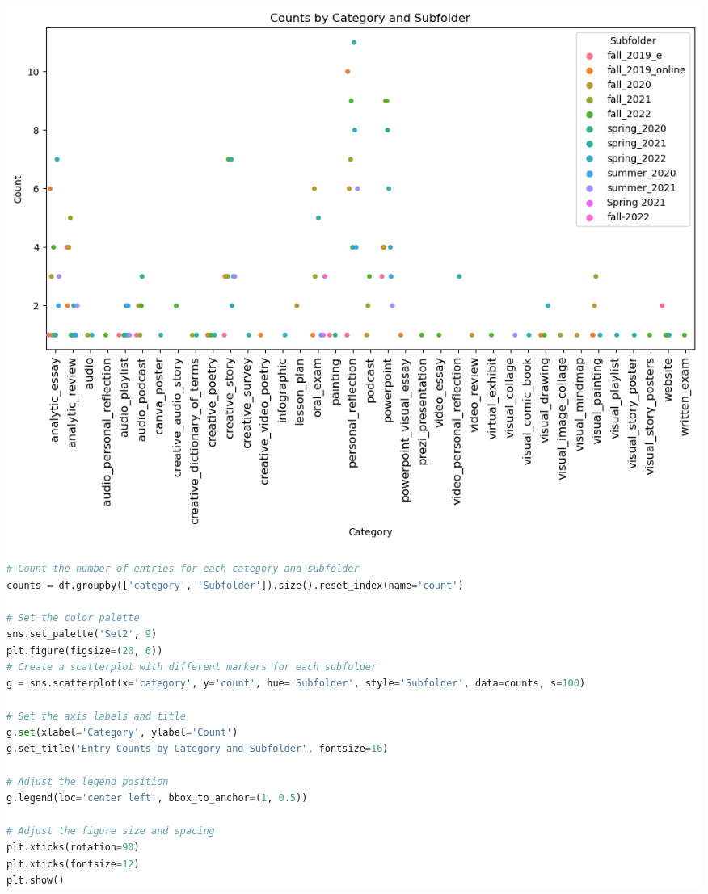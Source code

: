 ![png](project_types_visualization_files/project_types_visualization_6_0.png)
```python
# Count the number of entries for each category and subfolder
counts = df.groupby(['category', 'Subfolder']).size().reset_index(name='count')

# Set the color palette
sns.set_palette('Set2', 9)
plt.figure(figsize=(20, 6))
# Create a scatterplot with different markers for each subfolder
g = sns.scatterplot(x='category', y='count', hue='Subfolder', style='Subfolder', data=counts, s=100)

# Set the axis labels and title
g.set(xlabel='Category', ylabel='Count')
g.set_title('Entry Counts by Category and Subfolder', fontsize=16)

# Adjust the legend position
g.legend(loc='center left', bbox_to_anchor=(1, 0.5))

# Adjust the figure size and spacing
plt.xticks(rotation=90)
plt.xticks(fontsize=12)
plt.show()
```